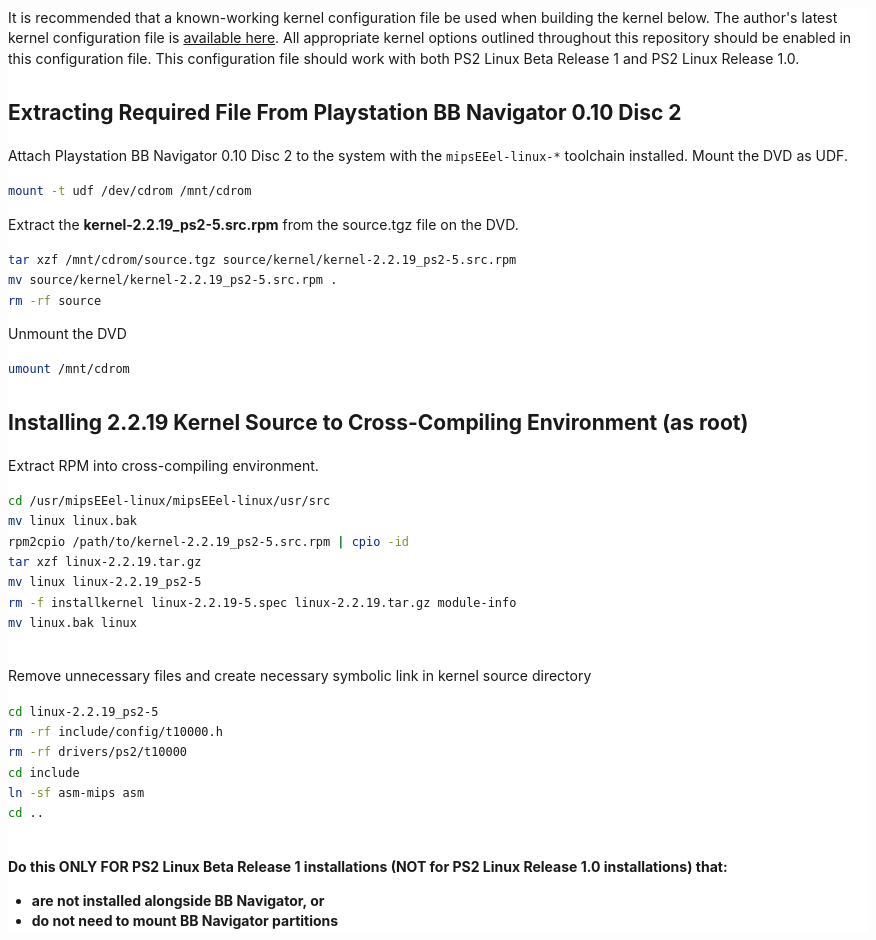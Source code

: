 It is recommended that a known-working kernel configuration file be used when building the kernel below. The author's latest kernel configuration file is [available here](config-2.2.19_ps2-5). All appropriate kernel options outlined throughout this repository should be enabled in this configuration file. This configuration file should work with both PS2 Linux Beta Release 1 and PS2 Linux Release 1.0.

## Extracting Required File From Playstation BB Navigator 0.10 Disc 2

Attach Playstation BB Navigator 0.10 Disc 2 to the system with the ```mipsEEel-linux-*``` toolchain installed. Mount the DVD as UDF.
```bash
mount -t udf /dev/cdrom /mnt/cdrom
```

Extract the **kernel-2.2.19_ps2-5.src.rpm** from the source.tgz file on the DVD.
```bash
tar xzf /mnt/cdrom/source.tgz source/kernel/kernel-2.2.19_ps2-5.src.rpm
mv source/kernel/kernel-2.2.19_ps2-5.src.rpm .
rm -rf source
```

Unmount the DVD
```bash
umount /mnt/cdrom
```

## Installing 2.2.19 Kernel Source to Cross-Compiling Environment (as root)

Extract RPM into cross-compiling environment.
```bash
cd /usr/mipsEEel-linux/mipsEEel-linux/usr/src
mv linux linux.bak
rpm2cpio /path/to/kernel-2.2.19_ps2-5.src.rpm | cpio -id
tar xzf linux-2.2.19.tar.gz
mv linux linux-2.2.19_ps2-5
rm -f installkernel linux-2.2.19-5.spec linux-2.2.19.tar.gz module-info
mv linux.bak linux
```

&nbsp;  
Remove unnecessary files and create necessary symbolic link in kernel source directory
```bash
cd linux-2.2.19_ps2-5
rm -rf include/config/t10000.h
rm -rf drivers/ps2/t10000
cd include
ln -sf asm-mips asm
cd ..
```

&nbsp;  
**Do this ONLY FOR PS2 Linux Beta Release 1 installations (NOT for PS2 Linux Release 1.0 installations) that:**  
* **are not installed alongside BB Navigator, or**
* **do not need to mount BB Navigator partitions**
